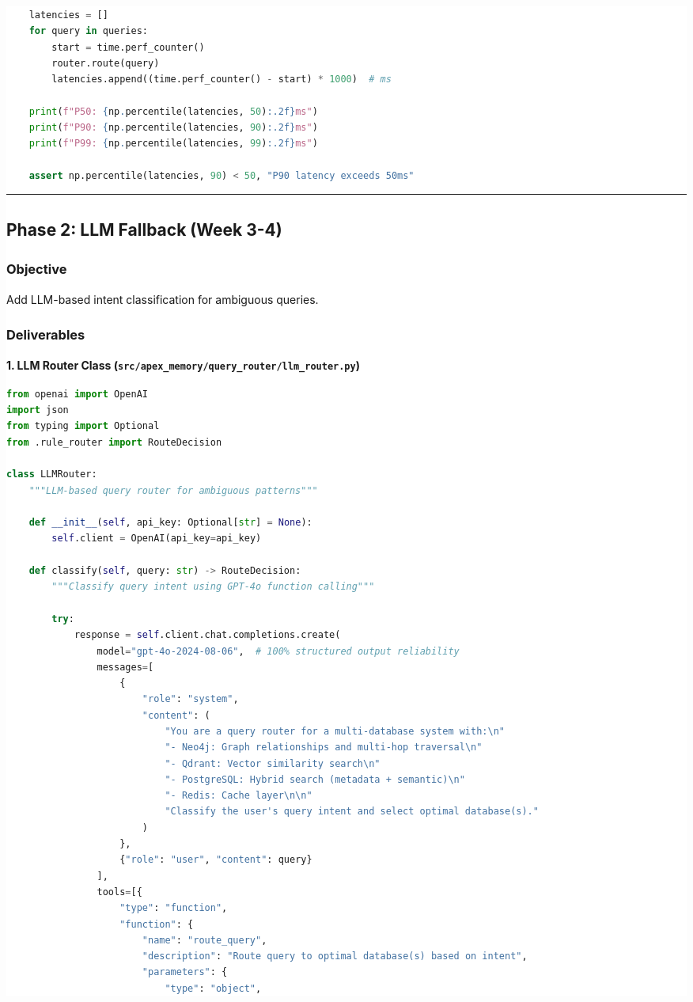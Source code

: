 ```python
    latencies = []
    for query in queries:
        start = time.perf_counter()
        router.route(query)
        latencies.append((time.perf_counter() - start) * 1000)  # ms

    print(f"P50: {np.percentile(latencies, 50):.2f}ms")
    print(f"P90: {np.percentile(latencies, 90):.2f}ms")
    print(f"P99: {np.percentile(latencies, 99):.2f}ms")

    assert np.percentile(latencies, 90) < 50, "P90 latency exceeds 50ms"
```

---

## Phase 2: LLM Fallback (Week 3-4)

### Objective
Add LLM-based intent classification for ambiguous queries.

### Deliverables

**1. LLM Router Class (`src/apex_memory/query_router/llm_router.py`)**

```python
from openai import OpenAI
import json
from typing import Optional
from .rule_router import RouteDecision

class LLMRouter:
    """LLM-based query router for ambiguous patterns"""

    def __init__(self, api_key: Optional[str] = None):
        self.client = OpenAI(api_key=api_key)

    def classify(self, query: str) -> RouteDecision:
        """Classify query intent using GPT-4o function calling"""

        try:
            response = self.client.chat.completions.create(
                model="gpt-4o-2024-08-06",  # 100% structured output reliability
                messages=[
                    {
                        "role": "system",
                        "content": (
                            "You are a query router for a multi-database system with:\n"
                            "- Neo4j: Graph relationships and multi-hop traversal\n"
                            "- Qdrant: Vector similarity search\n"
                            "- PostgreSQL: Hybrid search (metadata + semantic)\n"
                            "- Redis: Cache layer\n\n"
                            "Classify the user's query intent and select optimal database(s)."
                        )
                    },
                    {"role": "user", "content": query}
                ],
                tools=[{
                    "type": "function",
                    "function": {
                        "name": "route_query",
                        "description": "Route query to optimal database(s) based on intent",
                        "parameters": {
                            "type": "object",
```